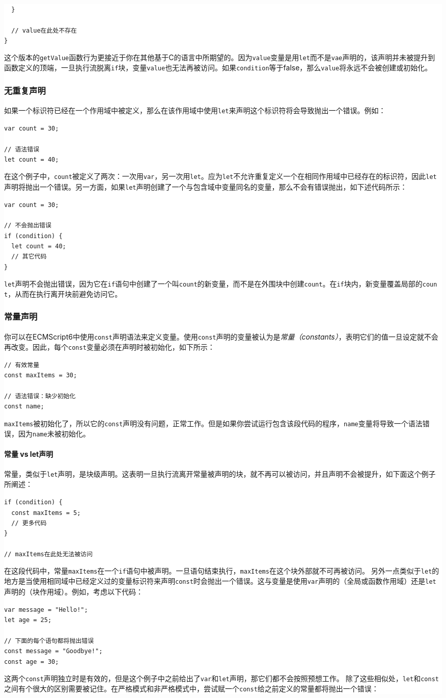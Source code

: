 ```
  }

  // value在此处不存在
}
```
这个版本的`getValue`函数行为更接近于你在其他基于C的语言中所期望的。因为`value`变量是用`let`而不是`vae`声明的，该声明并未被提升到函数定义的顶端，一旦执行流脱离`if`块，变量`value`也无法再被访问。如果`condition`等于false，那么`value`将永远不会被创建或初始化。
### 无重复声明
如果一个标识符已经在一个作用域中被定义，那么在该作用域中使用`let`来声明这个标识符将会导致抛出一个错误。例如：
```
var count = 30;

// 语法错误
let count = 40;
```
在这个例子中，`count`被定义了两次：一次用`var`，另一次用`let`。应为`let`不允许重复定义一个在相同作用域中已经存在的标识符，因此`let`声明将抛出一个错误。另一方面，如果`let`声明创建了一个与包含域中变量同名的变量，那么不会有错误抛出，如下述代码所示：
```
var count = 30;

// 不会抛出错误
if (condition) {
  let count = 40;
  // 其它代码
}
```
`let`声明不会抛出错误，因为它在`if`语句中创建了一个叫`count`的新变量，而不是在外围块中创建`count`。在`if`块内，新变量覆盖局部的`count`，从而在执行离开块前避免访问它。
### 常量声明
你可以在ECMScript6中使用`const`声明语法来定义变量。使用`const`声明的变量被认为是*常量（constants）*，表明它们的值一旦设定就不会再改变。因此，每个`const`变量必须在声明时被初始化，如下所示：
```
// 有效常量
const maxItems = 30;

// 语法错误：缺少初始化
const name;
```
`maxItems`被初始化了，所以它的`const`声明没有问题，正常工作。但是如果你尝试运行包含该段代码的程序，`name`变量将导致一个语法错误，因为`name`未被初始化。
#### 常量 vs let声明
常量，类似于`let`声明，是块级声明。这表明一旦执行流离开常量被声明的块，就不再可以被访问，并且声明不会被提升，如下面这个例子所阐述：
```
if (condition) {
  const maxItems = 5;
  // 更多代码
}

// maxItems在此处无法被访问
```
在这段代码中，常量`maxItems`在一个`if`语句中被声明。一旦语句结束执行，`maxItems`在这个块外部就不可再被访问。
另外一点类似于`let`的地方是当使用相同域中已经定义过的变量标识符来声明`const`时会抛出一个错误。这与变量是使用`var`声明的（全局或函数作用域）还是`let`声明的（块作用域）。例如，考虑以下代码：
```
var message = "Hello!";
let age = 25;

// 下面的每个语句都将抛出错误
const message = "Goodbye!";
const age = 30;
```
这两个`const`声明独立时是有效的，但是这个例子中之前给出了`var`和`let`声明，那它们都不会按照预想工作。
除了这些相似处，`let`和`const`之间有个很大的区别需要被记住。在严格模式和非严格模式中，尝试赋一个`const`给之前定义的常量都将抛出一个错误：
```
```